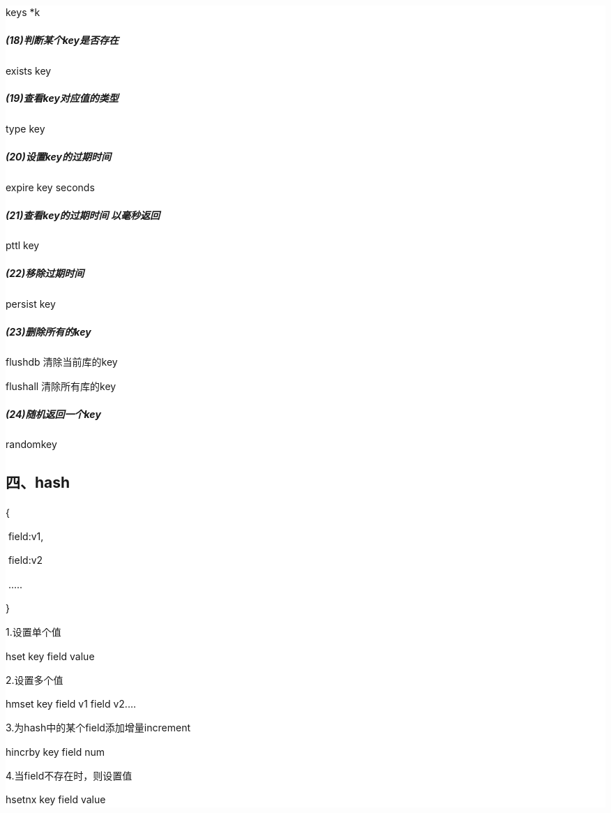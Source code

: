 keys *k

##### (18)判断某个key是否存在

exists key

##### (19)查看key对应值的类型

type key

##### (20)设置key的过期时间

expire key seconds

##### (21)查看key的过期时间 以毫秒返回

pttl key

##### (22)移除过期时间

persist key

##### (23)删除所有的key

flushdb 清除当前库的key

flushall 清除所有库的key

##### (24)随机返回一个key

randomkey



## 四、hash

{

​	field:v1,

​	field:v2

​	.....

}

1.设置单个值

hset key field value

2.设置多个值

hmset key field v1 field v2....

3.为hash中的某个field添加增量increment

hincrby key field num

4.当field不存在时，则设置值

hsetnx key field value
